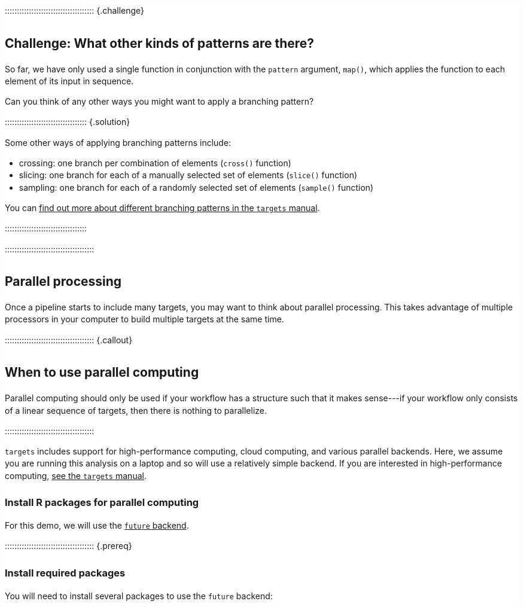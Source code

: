 ::::::::::::::::::::::::::::::::::::: {.challenge}

## Challenge: What other kinds of patterns are there?

So far, we have only used a single function in conjunction with the `pattern` argument, `map()`, which applies the function to each element of its input in sequence.

Can you think of any other ways you might want to apply a branching pattern?

:::::::::::::::::::::::::::::::::: {.solution}

Some other ways of applying branching patterns include:

- crossing: one branch per combination of elements (`cross()` function)
- slicing: one branch for each of a manually selected set of elements (`slice()` function)
- sampling: one branch for each of a randomly selected set of elements (`sample()` function)

You can [find out more about different branching patterns in the `targets` manual](https://books.ropensci.org/targets/dynamic.html#patterns).

::::::::::::::::::::::::::::::::::

:::::::::::::::::::::::::::::::::::::

## Parallel processing

Once a pipeline starts to include many targets, you may want to think about parallel processing.
This takes advantage of multiple processors in your computer to build multiple targets at the same time.

::::::::::::::::::::::::::::::::::::: {.callout}

## When to use parallel computing

Parallel computing should only be used if your workflow has a structure such that it makes sense---if your workflow only consists of a linear sequence of targets, then there is nothing to parallelize.

:::::::::::::::::::::::::::::::::::::

`targets` includes support for high-performance computing, cloud computing, and various parallel backends.
Here, we assume you are running this analysis on a laptop and so will use a relatively simple backend.
If you are interested in high-performance computing, [see the `targets` manual](https://books.ropensci.org/targets/hpc.html).

### Install R packages for parallel computing

For this demo, we will use the [`future` backend](https://github.com/HenrikBengtsson/future).

::::::::::::::::::::::::::::::::::::: {.prereq}

### Install required packages

You will need to install several packages to use the `future` backend:
